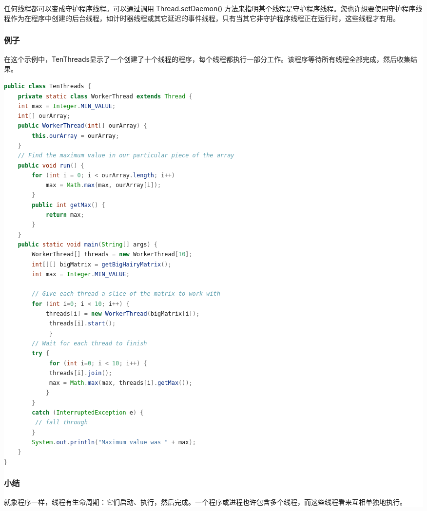 任何线程都可以变成守护程序线程。可以通过调用 Thread.setDaemon() 方法来指明某个线程是守护程序线程。您也许想要使用守护程序线程作为在程序中创建的后台线程，如计时器线程或其它延迟的事件线程，只有当其它非守护程序线程正在运行时，这些线程才有用。 

### 例子

在这个示例中，TenThreads显示了一个创建了十个线程的程序，每个线程都执行一部分工作。该程序等待所有线程全部完成，然后收集结果。 

```java
public class TenThreads { 
    private static class WorkerThread extends Thread { 
    int max = Integer.MIN_VALUE; 
    int[] ourArray; 
    public WorkerThread(int[] ourArray) { 
        this.ourArray = ourArray; 
    } 
    // Find the maximum value in our particular piece of the array 
    public void run() { 
        for (int i = 0; i < ourArray.length; i++) 
            max = Math.max(max, ourArray[i]); 
        } 
        public int getMax() { 
            return max; 
        } 
    } 
    public static void main(String[] args) { 
        WorkerThread[] threads = new WorkerThread[10]; 
        int[][] bigMatrix = getBigHairyMatrix(); 
        int max = Integer.MIN_VALUE; 
 
        // Give each thread a slice of the matrix to work with 
        for (int i=0; i < 10; i++) { 
            threads[i] = new WorkerThread(bigMatrix[i]); 
             threads[i].start(); 
             } 
        // Wait for each thread to finish 
        try { 
             for (int i=0; i < 10; i++) { 
             threads[i].join(); 
             max = Math.max(max, threads[i].getMax()); 
            } 
        } 
        catch (InterruptedException e) { 
         // fall through 
        } 
        System.out.println("Maximum value was " + max); 
    } 
} 

```
### 小结

就象程序一样，线程有生命周期：它们启动、执行，然后完成。一个程序或进程也许包含多个线程，而这些线程看来互相单独地执行。 
